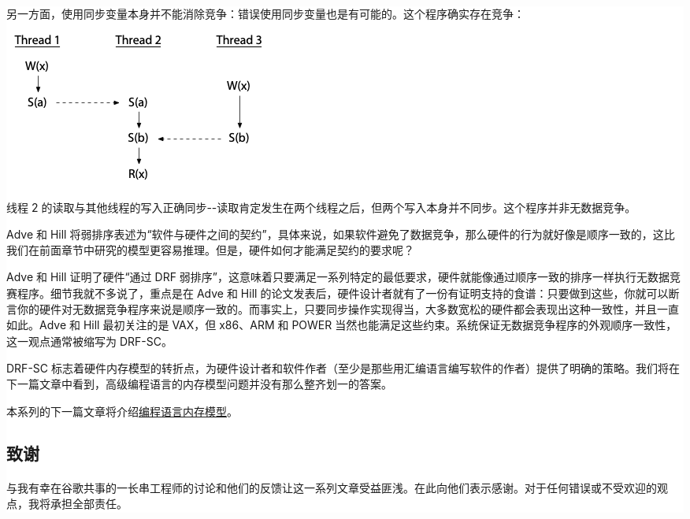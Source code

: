 另一方面，使用同步变量本身并不能消除竞争：错误使用同步变量也是有可能的。这个程序确实存在竞争：

![](../asserts/mem-adve-6.png)

线程 2 的读取与其他线程的写入正确同步--读取肯定发生在两个线程之后，但两个写入本身并不同步。这个程序并非无数据竞争。

Adve 和 Hill 将弱排序表述为“软件与硬件之间的契约”，具体来说，如果软件避免了数据竞争，那么硬件的行为就好像是顺序一致的，这比我们在前面章节中研究的模型更容易推理。但是，硬件如何才能满足契约的要求呢？

Adve 和 Hill 证明了硬件“通过 DRF 弱排序”，这意味着只要满足一系列特定的最低要求，硬件就能像通过顺序一致的排序一样执行无数据竞赛程序。细节我就不多说了，重点是在 Adve 和 Hill 的论文发表后，硬件设计者就有了一份有证明支持的食谱：只要做到这些，你就可以断言你的硬件对无数据竞争程序来说是顺序一致的。而事实上，只要同步操作实现得当，大多数宽松的硬件都会表现出这种一致性，并且一直如此。Adve 和 Hill 最初关注的是 VAX，但 x86、ARM 和 POWER 当然也能满足这些约束。系统保证无数据竞争程序的外观顺序一致性，这一观点通常被缩写为 DRF-SC。

DRF-SC 标志着硬件内存模型的转折点，为硬件设计者和软件作者（至少是那些用汇编语言编写软件的作者）提供了明确的策略。我们将在下一篇文章中看到，高级编程语言的内存模型问题并没有那么整齐划一的答案。

本系列的下一篇文章将介绍[编程语言内存模型](programming-language-memory-models.md)。

## 致谢

与我有幸在谷歌共事的一长串工程师的讨论和他们的反馈让这一系列文章受益匪浅。在此向他们表示感谢。对于任何错误或不受欢迎的观点，我将承担全部责任。